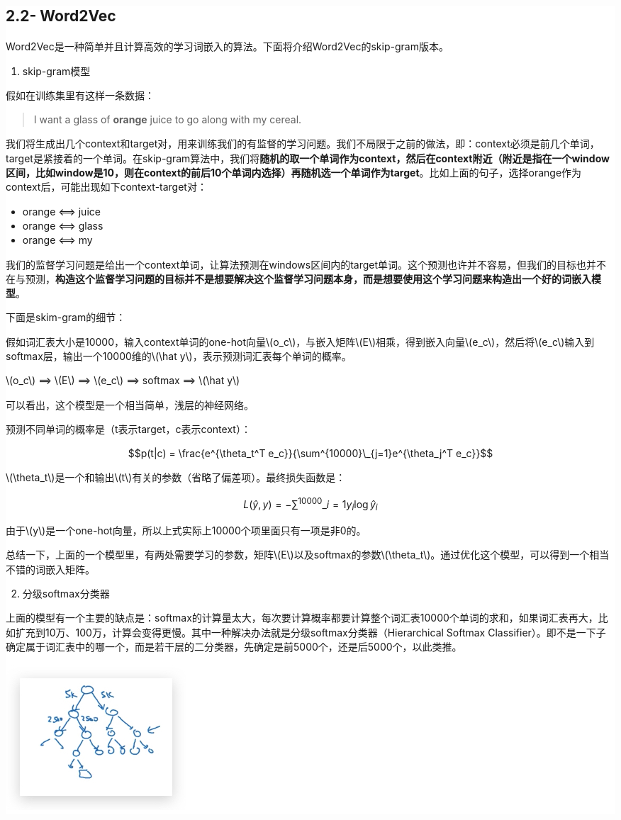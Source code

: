 ## 2.2- Word2Vec

Word2Vec是一种简单并且计算高效的学习词嵌入的算法。下面将介绍Word2Vec的skip-gram版本。

1. skip-gram模型

假如在训练集里有这样一条数据：

> I want a glass of **orange** juice to go along with my cereal.

我们将生成出几个context和target对，用来训练我们的有监督的学习问题。我们不局限于之前的做法，即：context必须是前几个单词，target是紧接着的一个单词。在skip-gram算法中，我们将**随机的取一个单词作为context，然后在context附近（附近是指在一个window区间，比如window是10，则在context的前后10个单词内选择）再随机选一个单词作为target**。比如上面的句子，选择orange作为context后，可能出现如下context-target对：
* orange <==> juice
* orange <==> glass
* orange <==> my

我们的监督学习问题是给出一个context单词，让算法预测在windows区间内的target单词。这个预测也许并不容易，但我们的目标也并不在与预测，**构造这个监督学习问题的目标并不是想要解决这个监督学习问题本身，而是想要使用这个学习问题来构造出一个好的词嵌入模型**。

下面是skim-gram的细节：

假如词汇表大小是10000，输入context单词的one-hot向量\\(o_c\\)，与嵌入矩阵\\(E\\)相乘，得到嵌入向量\\(e_c\\)，然后将\\(e_c\\)输入到softmax层，输出一个10000维的\\(\hat y\\)，表示预测词汇表每个单词的概率。

\\(o_c\\) ==> \\(E\\) ==> \\(e_c\\) ==> softmax ==> \\(\hat y\\)

可以看出，这个模型是一个相当简单，浅层的神经网络。

预测不同单词的概率是（t表示target，c表示context）：

$$p(t|c) = \frac{e^{\theta_t^T e_c}}{\sum^{10000}\_{j=1}e^{\theta_j^T e_c}}$$

\\(\theta_t\\)是一个和输出\\(t\\)有关的参数（省略了偏差项）。最终损失函数是：

$$L(\hat y, y) = -\sum^{10000}\_{i=1}y_i \log\hat y_i$$

由于\\(y\\)是一个one-hot向量，所以上式实际上10000个项里面只有一项是非0的。

总结一下，上面的一个模型里，有两处需要学习的参数，矩阵\\(E\\)以及softmax的参数\\(\theta_t\\)。通过优化这个模型，可以得到一个相当不错的词嵌入矩阵。

2. 分级softmax分类器

上面的模型有一个主要的缺点是：softmax的计算量太大，每次要计算概率都要计算整个词汇表10000个单词的求和，如果词汇表再大，比如扩充到10万、100万，计算会变得更慢。其中一种解决办法就是分级softmax分类器（Hierarchical Softmax Classifier）。即不是一下子确定属于词汇表中的哪一个，而是若干层的二分类器，先确定是前5000个，还是后5000个，以此类推。

![Xnip2018-07-26_21-31-52](/content/images/2018/07/Xnip2018-07-26_21-31-52.jpg)
